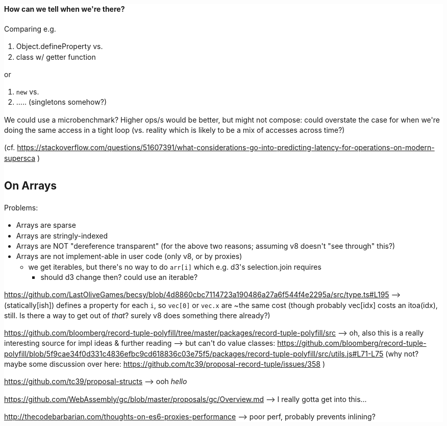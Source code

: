 
#### How can we tell when we're there?

Comparing e.g.

1. Object.defineProperty vs.
2. class w/ getter function

or

1. `new` vs.
2. ..... (singletons somehow?)


We could use a microbenchmark? Higher ops/s would be better, but might not compose: could overstate the case for when we're doing the same access in a tight loop (vs. reality which is likely to be a mix of accesses across time?)

(cf. https://stackoverflow.com/questions/51607391/what-considerations-go-into-predicting-latency-for-operations-on-modern-supersca )



## On Arrays

Problems:

- Arrays are sparse
- Arrays are stringly-indexed
- Arrays are NOT "dereference transparent" (for the above two reasons; assuming v8 doesn't "see through" this?)
- Arrays are not implement-able in user code (only v8, or by proxies)
  - we get iterables, but there's no way to do `arr[i]` which e.g. d3's selection.join requires
    - should d3 change then? could use an iterable?


https://github.com/LastOliveGames/becsy/blob/4d8860cbc7114723a190486a27a6f544f4e2295a/src/type.ts#L195
  --> (statically[ish]) defines a property for each `i`, so `vec[0]` or `vec.x` are ~the same cost (though probably vec[idx] costs an itoa(idx), still. Is there a way to get out of _that_? surely v8 does something there already?)

https://github.com/bloomberg/record-tuple-polyfill/tree/master/packages/record-tuple-polyfill/src
  --> oh, also this is a really interesting source for impl ideas & further reading
  --> but can't do value classes: https://github.com/bloomberg/record-tuple-polyfill/blob/5f9cae34f0d331c4836efbc9cd618836c03e75f5/packages/record-tuple-polyfill/src/utils.js#L71-L75
    (why not? maybe some discussion over here: https://github.com/tc39/proposal-record-tuple/issues/358 )

https://github.com/tc39/proposal-structs
  --> ooh _hello_

https://github.com/WebAssembly/gc/blob/master/proposals/gc/Overview.md
  --> I really gotta get into this...

http://thecodebarbarian.com/thoughts-on-es6-proxies-performance
  -->  poor perf, probably prevents inlining?

